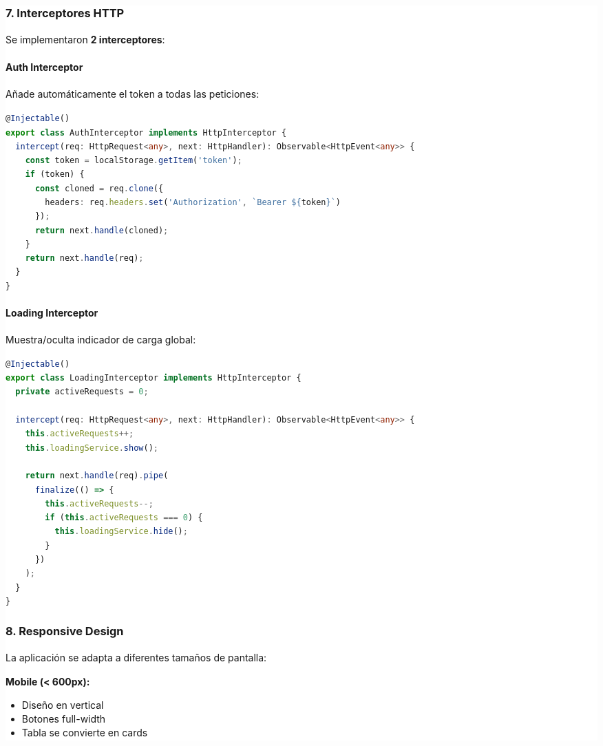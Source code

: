 ### 7. Interceptores HTTP

Se implementaron **2 interceptores**:

#### Auth Interceptor
Añade automáticamente el token a todas las peticiones:

```typescript
@Injectable()
export class AuthInterceptor implements HttpInterceptor {
  intercept(req: HttpRequest<any>, next: HttpHandler): Observable<HttpEvent<any>> {
    const token = localStorage.getItem('token');
    if (token) {
      const cloned = req.clone({
        headers: req.headers.set('Authorization', `Bearer ${token}`)
      });
      return next.handle(cloned);
    }
    return next.handle(req);
  }
}
```

#### Loading Interceptor
Muestra/oculta indicador de carga global:

```typescript
@Injectable()
export class LoadingInterceptor implements HttpInterceptor {
  private activeRequests = 0;

  intercept(req: HttpRequest<any>, next: HttpHandler): Observable<HttpEvent<any>> {
    this.activeRequests++;
    this.loadingService.show();

    return next.handle(req).pipe(
      finalize(() => {
        this.activeRequests--;
        if (this.activeRequests === 0) {
          this.loadingService.hide();
        }
      })
    );
  }
}
```

### 8. Responsive Design

La aplicación se adapta a diferentes tamaños de pantalla:

**Mobile (< 600px):**
- Diseño en vertical
- Botones full-width
- Tabla se convierte en cards
